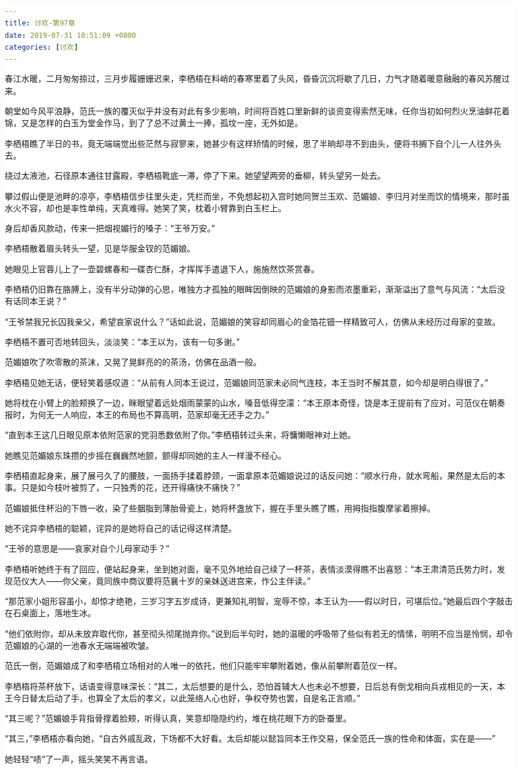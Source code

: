 ```yaml
---
title: 讨欢-第97章
date: 2019-07-31 10:51:09 +0800
categories: [讨欢]
---
```


春江水暖，二月匆匆掠过，三月步履姗姗迟来，李栖梧在料峭的春寒里着了头风，昏昏沉沉将歇了几日，力气才随着暖意融融的春风苏醒过来。

朝堂如今风平浪静，范氏一族的覆灭似乎并没有对此有多少影响，时间将百姓口里新鲜的谈资变得索然无味，任你当初如何烈火烹油鲜花着锦，又是怎样的白玉为堂金作马，到了了总不过黄土一捧，孤坟一座，无外如是。

李栖梧瞧了半日的书，竟无端端觉出些茫然与寂寥来，她甚少有这样矫情的时候，思了半晌却寻不到由头，便将书搁下自个儿一人往外头去。

绕过太液池，石径原本通往甘露殿，李栖梧靴底一滞，停了下来。她望望两旁的垂柳，转头望另一处去。

攀过假山便是池畔的凉亭，李栖梧信步往里头走，凭栏而坐，不免想起初入宫时她同贺兰玉欢、范媚娘、李归月对坐而饮的情境来，那时虽水火不容，却也是率性单纯，天真难得。她笑了笑，枕着小臂靠到白玉栏上。

身后却香风款动，传来一把烟视媚行的嗓子：“王爷万安。”

李栖梧散着眉头转头一望，见是华服金钗的范媚娘。

她眼见上官蓉儿上了一壶碧螺春和一碟杏仁酥，才挥挥手遣退下人，施施然饮茶赏春。

李栖梧仍旧靠在胳膊上，没有半分动弹的心思，唯独方才孤独的眼眸因倒映的范媚娘的身影而浓墨重彩，渐渐溢出了意气与风流：“太后没有话同本王说？”

“王爷禁我兄长囚我亲父，希望哀家说什么？”话如此说，范媚娘的笑容却同眉心的金箔花钿一样精致可人，仿佛从未经历过母家的变故。

李栖梧不置可否地转回头，淡淡笑：“本王以为，该有一句多谢。”

范媚娘吹了吹零散的茶沫，又晃了晃鲜亮的的茶汤，仿佛在品酒一般。

李栖梧见她无话，便轻笑着感叹道：“从前有人同本王说过，范媚娘同范家未必同气连枝，本王当时不解其意，如今却是明白得很了。”

她将枕在小臂上的脸颊换了一边，眯眼望着远处烟雨蒙蒙的山水，嗓音低得空濛：“本王原本奇怪，饶是本王提前有了应对，可范仪在朝奏报时，为何无一人响应，本王的布局也不算高明，范家却毫无还手之力。”

“直到本王这几日眼见原本依附范家的党羽悉数依附了你。”李栖梧转过头来，将慵懒眼神对上她。

她瞧见范媚娘东珠攒的步摇在巍巍然地颤，颤得却同她的主人一样漫不经心。

李栖梧直起身来，展了展弓久了的腰肢，一面扬手揉着脖颈，一面拿原本范媚娘说过的话反问她：“顺水行舟，就水弯船，果然是太后的本事。只是如今枝叶被剪了，一只独秀的花，还开得痛快不痛快？”

范媚娘抵住杯沿的下唇一收，染了些胭脂到薄胎骨瓷上，她将杯盏放下，握在手里头瞧了瞧，用拇指指腹摩挲着擦掉。

她不诧异李栖梧的聪颖，诧异的是她将自己的话记得这样清楚。

“王爷的意思是——哀家对自个儿母家动手？”

李栖梧听她终于有了回应，便站起身来，坐到她对面，毫不见外地给自己续了一杯茶，表情淡漠得瞧不出喜怒：“本王肃清范氏势力时，发现范仪大人——你父亲，竟同族中商议要将范襄十岁的亲妹送进宫来，作公主伴读。”

“那范家小姐形容虽小，却惊才绝艳，三岁习字五岁成诗，更兼知礼明智，宠辱不惊，本王认为——假以时日，可堪后位。”她最后四个字敲击在石桌面上，落地生冰。

“他们依附你，却从未放弃取代你，甚至彻头彻尾抛弃你。”说到后半句时，她的温暖的呼吸带了些似有若无的情愫，明明不应当是怜悯，却令范媚娘的心湖的一池春水无端端被吹皱。

范氏一倒，范媚娘成了和李栖梧立场相对的人唯一的依托，他们只能牢牢攀附着她，像从前攀附着范仪一样。

李栖梧将茶杯放下，话语变得意味深长：“其二，太后想要的是什么，恐怕首辅大人也未必不想要，日后总有倒戈相向兵戎相见的一天，本王今日替太后动了手，也算全了太后的孝义，以此笼络人心也好，争权夺势也罢，自是名正言顺。”

“其三呢？”范媚娘手背指骨撑着脸颊，听得认真，笑意却隐隐约约，堆在桃花眼下方的卧蚕里。

“其三，”李栖梧亦看向她，“自古外戚乱政，下场都不大好看。太后却能以懿旨同本王作交易，保全范氏一族的性命和体面，实在是——”

她轻轻“啧”了一声，摇头笑笑不再言语。
